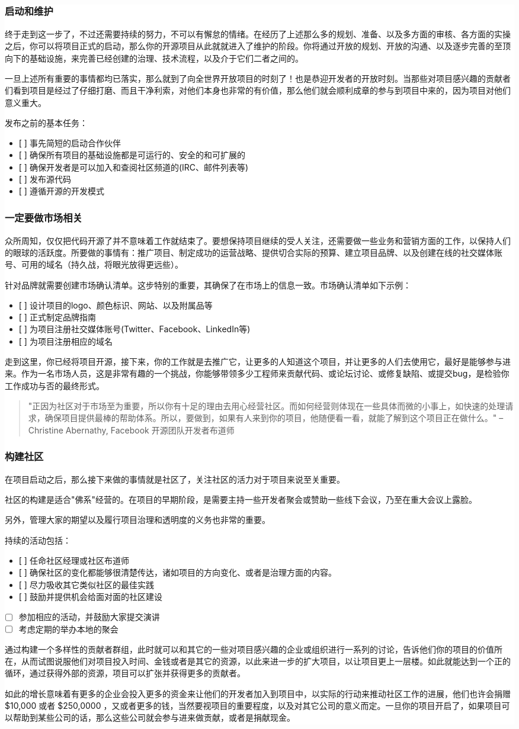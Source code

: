 ### 启动和维护

终于走到这一步了，不过还需要持续的努力，不可以有懈怠的情绪。在经历了上述那么多的规划、准备、以及多方面的审核、各方面的实操之后，你可以将项目正式的启动，那么你的开源项目从此就就进入了维护的阶段。你将通过开放的规划、开放的沟通、以及逐步完善的至顶向下的基础设施，来完善已经创建的治理、技术流程，以及介于它们二者之间的。

一旦上述所有重要的事情都均已落实，那么就到了向全世界开放项目的时刻了！也是恭迎开发者的开放时刻。当那些对项目感兴趣的贡献者们看到项目是经过了仔细打磨、而且干净利索，对他们本身也非常的有价值，那么他们就会顺利成章的参与到项目中来的，因为项目对他们意义重大。


发布之前的基本任务：

- [ ] 事先简短的启动合作伙伴
- [ ] 确保所有项目的基础设施都是可运行的、安全的和可扩展的
- [ ] 确保开发者是可以加入和查阅社区频道的(IRC、邮件列表等)
- [ ] 发布源代码
- [ ] 遵循开源的开发模式

### 一定要做市场相关

众所周知，仅仅把代码开源了并不意味着工作就结束了。要想保持项目继续的受人关注，还需要做一些业务和营销方面的工作，以保持人们的眼球的活跃度。所要做的事情有：推广项目、制定成功的运营战略、提供切合实际的预算、建立项目品牌、以及创建在线的社交媒体账号、可用的域名（持久战，将眼光放得更远些）。

针对品牌就需要创建市场确认清单。这步特别的重要，其确保了在市场上的信息一致。市场确认清单如下示例：

- [ ] 设计项目的logo、颜色标识、网站、以及附属品等
- [ ] 正式制定品牌指南
- [ ] 为项目注册社交媒体账号(Twitter、Facebook、LinkedIn等)
- [ ] 为项目注册相应的域名

走到这里，你已经将项目开源，接下来，你的工作就是去推广它，让更多的人知道这个项目，并让更多的人们去使用它，最好是能够参与进来。作为一名市场人员，这是非常有趣的一个挑战，你能够带领多少工程师来贡献代码、或论坛讨论、或修复缺陷、或提交bug，是检验你工作成功与否的最终形式。

> "正因为社区对于市场至为重要，所以你有十足的理由去用心经营社区。而如何经营则体现在一些具体而微的小事上，如快速的处理请求，确保项目提供最棒的帮助体系。所以，要做到，如果有人来到你的项目，他随便看一看，就能了解到这个项目正在做什么。" – Christine Abernathy, Facebook 开源团队开发者布道师

### 构建社区

在项目启动之后，那么接下来做的事情就是社区了，关注社区的活力对于项目来说至关重要。

社区的构建是适合"佛系"经营的。在项目的早期阶段，是需要主持一些开发者聚会或赞助一些线下会议，乃至在重大会议上露脸。

另外，管理大家的期望以及履行项目治理和透明度的义务也非常的重要。

持续的活动包括：

- [ ] 任命社区经理或社区布道师
- [ ] 确保社区的变化都能够很清楚传达，诸如项目的方向变化、或者是治理方面的内容。
- [ ] 尽力吸收其它类似社区的最佳实践
- [ ] 鼓励并提供机会给面对面的社区建设
- [ ] 参加相应的活动，并鼓励大家提交演讲
- [ ] 考虑定期的举办本地的聚会

通过构建一个多样性的贡献者群组，此时就可以和其它的一些对项目感兴趣的企业或组织进行一系列的讨论，告诉他们你的项目的价值所在，从而试图说服他们对项目投入时间、金钱或者是其它的资源，以此来进一步的扩大项目，以让项目更上一层楼。如此就能达到一个正的循环，通过获得外部的资源，项目可以扩张并获得更多的贡献者。

如此的增长意味着有更多的企业会投入更多的资金来让他们的开发者加入到项目中，以实际的行动来推动社区工作的进展，他们也许会捐赠 $10,000 或者 $250,0000 ，又或者更多的钱，当然要视项目的重要程度，以及对其它公司的意义而定。一旦你的项目开启了，如果项目可以帮助到某些公司的话，那么这些公司就会参与进来做贡献，或者是捐献现金。
